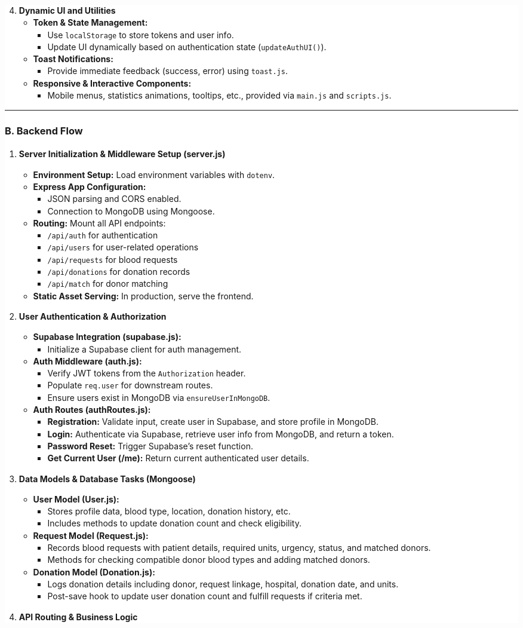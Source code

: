 4. **Dynamic UI and Utilities**
   - **Token & State Management:**
     - Use `localStorage` to store tokens and user info.
     - Update UI dynamically based on authentication state (`updateAuthUI()`).
   - **Toast Notifications:**
     - Provide immediate feedback (success, error) using `toast.js`.
   - **Responsive & Interactive Components:**
     - Mobile menus, statistics animations, tooltips, etc., provided via `main.js` and `scripts.js`.

---

### B. Backend Flow

1. **Server Initialization & Middleware Setup (server.js)**

   - **Environment Setup:** Load environment variables with `dotenv`.
   - **Express App Configuration:**
     - JSON parsing and CORS enabled.
     - Connection to MongoDB using Mongoose.
   - **Routing:** Mount all API endpoints:
     - `/api/auth` for authentication
     - `/api/users` for user-related operations
     - `/api/requests` for blood requests
     - `/api/donations` for donation records
     - `/api/match` for donor matching
   - **Static Asset Serving:** In production, serve the frontend.

2. **User Authentication & Authorization**

   - **Supabase Integration (supabase.js):**
     - Initialize a Supabase client for auth management.
   - **Auth Middleware (auth.js):**
     - Verify JWT tokens from the `Authorization` header.
     - Populate `req.user` for downstream routes.
     - Ensure users exist in MongoDB via `ensureUserInMongoDB`.
   - **Auth Routes (authRoutes.js):**
     - **Registration:** Validate input, create user in Supabase, and store profile in MongoDB.
     - **Login:** Authenticate via Supabase, retrieve user info from MongoDB, and return a token.
     - **Password Reset:** Trigger Supabase’s reset function.
     - **Get Current User (/me):** Return current authenticated user details.

3. **Data Models & Database Tasks (Mongoose)**

   - **User Model (User.js):**
     - Stores profile data, blood type, location, donation history, etc.
     - Includes methods to update donation count and check eligibility.
   - **Request Model (Request.js):**
     - Records blood requests with patient details, required units, urgency, status, and matched donors.
     - Methods for checking compatible donor blood types and adding matched donors.
   - **Donation Model (Donation.js):**
     - Logs donation details including donor, request linkage, hospital, donation date, and units.
     - Post-save hook to update user donation count and fulfill requests if criteria met.

4. **API Routing & Business Logic**
